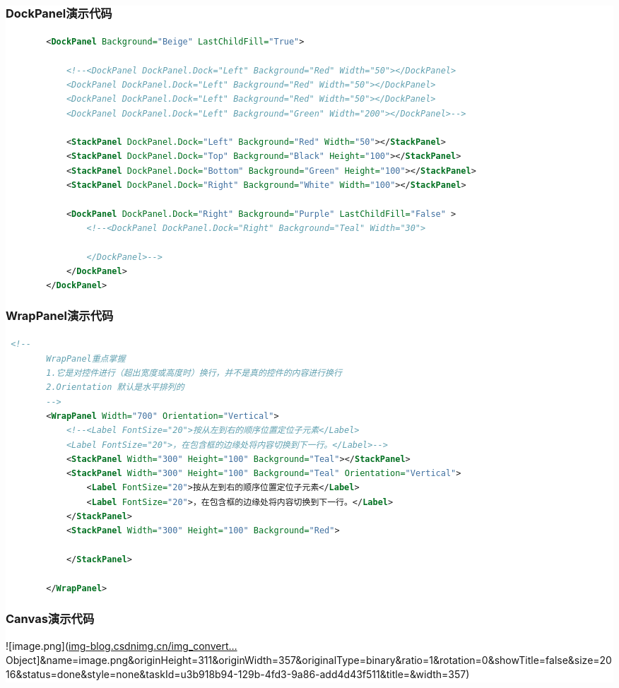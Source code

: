 

### DockPanel演示代码

```xml
        <DockPanel Background="Beige" LastChildFill="True">

            <!--<DockPanel DockPanel.Dock="Left" Background="Red" Width="50"></DockPanel>
            <DockPanel DockPanel.Dock="Left" Background="Red" Width="50"></DockPanel>
            <DockPanel DockPanel.Dock="Left" Background="Red" Width="50"></DockPanel>
            <DockPanel DockPanel.Dock="Left" Background="Green" Width="200"></DockPanel>-->

            <StackPanel DockPanel.Dock="Left" Background="Red" Width="50"></StackPanel>
            <StackPanel DockPanel.Dock="Top" Background="Black" Height="100"></StackPanel>
            <StackPanel DockPanel.Dock="Bottom" Background="Green" Height="100"></StackPanel>
            <StackPanel DockPanel.Dock="Right" Background="White" Width="100"></StackPanel>

            <DockPanel DockPanel.Dock="Right" Background="Purple" LastChildFill="False" >
                <!--<DockPanel DockPanel.Dock="Right" Background="Teal" Width="30">

                </DockPanel>-->
            </DockPanel>
        </DockPanel>
```



### WrapPanel演示代码

```xml
 <!--
        WrapPanel重点掌握
        1.它是对控件进行（超出宽度或高度时）换行，并不是真的控件的内容进行换行
        2.Orientation 默认是水平排列的 
        -->
        <WrapPanel Width="700" Orientation="Vertical">
            <!--<Label FontSize="20">按从左到右的顺序位置定位子元素</Label>
            <Label FontSize="20">，在包含框的边缘处将内容切换到下一行。</Label>-->
            <StackPanel Width="300" Height="100" Background="Teal"></StackPanel>
            <StackPanel Width="300" Height="100" Background="Teal" Orientation="Vertical">
                <Label FontSize="20">按从左到右的顺序位置定位子元素</Label>
                <Label FontSize="20">，在包含框的边缘处将内容切换到下一行。</Label>
            </StackPanel>
            <StackPanel Width="300" Height="100" Background="Red">
                
            </StackPanel>
            
        </WrapPanel>
```



### Canvas演示代码

![image.png]([img-blog.csdnimg.cn/img_convert…](https://link.juejin.cn/?target=https%3A%2F%2Fimg-blog.csdnimg.cn%2Fimg_convert%2F91cc3372c046078312a8591b2c622129.png%23clientId%3Du8d18fe6b-f2a3-4%26crop%3D0%26crop%3D0%26crop%3D1%26crop%3D1%26from%3Dpaste%26height%3D311%26id%3Du66694834%26margin%3D%5Bobject) Object]&name=image.png&originHeight=311&originWidth=357&originalType=binary&ratio=1&rotation=0&showTitle=false&size=2016&status=done&style=none&taskId=u3b918b94-129b-4fd3-9a86-add4d43f511&title=&width=357)
